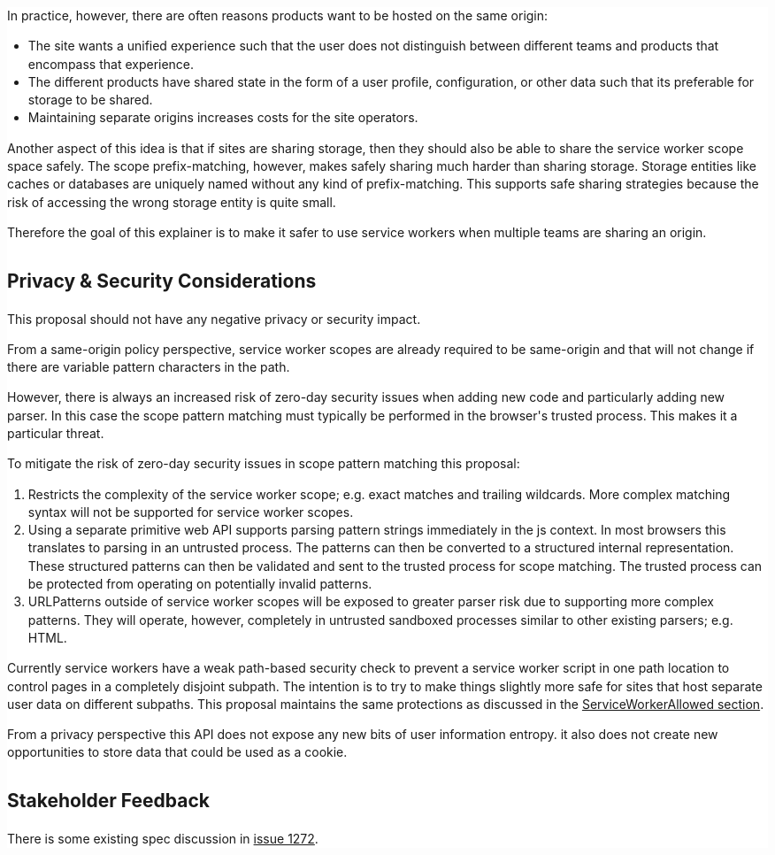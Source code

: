 In practice, however, there are often reasons products want to be hosted on the same origin:

*   The site wants a unified experience such that the user does not distinguish between different teams and products that encompass that experience.
*   The different products have shared state in the form of a user profile, configuration, or other data such that its preferable for storage to be shared.
*   Maintaining separate origins increases costs for the site operators.

Another aspect of this idea is that if sites are sharing storage, then they should also be able to share the service worker scope space safely.  The scope prefix-matching, however, makes safely sharing much harder than sharing storage.  Storage entities like caches or databases are uniquely named without any kind of prefix-matching.  This supports safe sharing strategies because the risk of accessing the wrong storage entity is quite small.

Therefore the goal of this explainer is to make it safer to use service workers when multiple teams are sharing an origin.

## Privacy & Security Considerations

This proposal should not have any negative privacy or security impact.

From a same-origin policy perspective, service worker scopes are already required to be same-origin and that will not change if there are variable pattern characters in the path.

However, there is always an increased risk of zero-day security issues when adding new code and particularly adding new parser. In this case the scope pattern matching must typically be performed in the browser's trusted process. This makes it a particular threat.

To mitigate the risk of zero-day security issues in scope pattern matching this proposal:

1. Restricts the complexity of the service worker scope; e.g. exact matches and trailing wildcards. More complex matching syntax will not be supported for service worker scopes.
1. Using a separate primitive web API supports parsing pattern strings immediately in the js context.  In most browsers this translates to parsing in an untrusted process.  The patterns can then be converted to a structured internal representation. These structured patterns can then be validated and sent to the trusted process for scope matching. The trusted process can be protected from operating on potentially invalid patterns.
1. URLPatterns outside of service worker scopes will be exposed to greater parser risk due to supporting more complex patterns. They will operate, however, completely in untrusted sandboxed processes similar to other existing parsers; e.g. HTML.

Currently service workers have a weak path-based security check to prevent a service worker script in one path location to control pages in a completely disjoint subpath.  The intention is to try to make things slightly more safe for sites that host separate user data on different subpaths.  This proposal maintains the same protections as discussed in the [ServiceWorkerAllowed section](#serviceworkerallowed-behavior).

From a privacy perspective this API does not expose any new bits of user information entropy. it also does not create new opportunities to store data that could be used as a cookie.

## Stakeholder Feedback

There is some existing spec discussion in [issue 1272](https://github.com/w3c/ServiceWorker/issues/1272).

